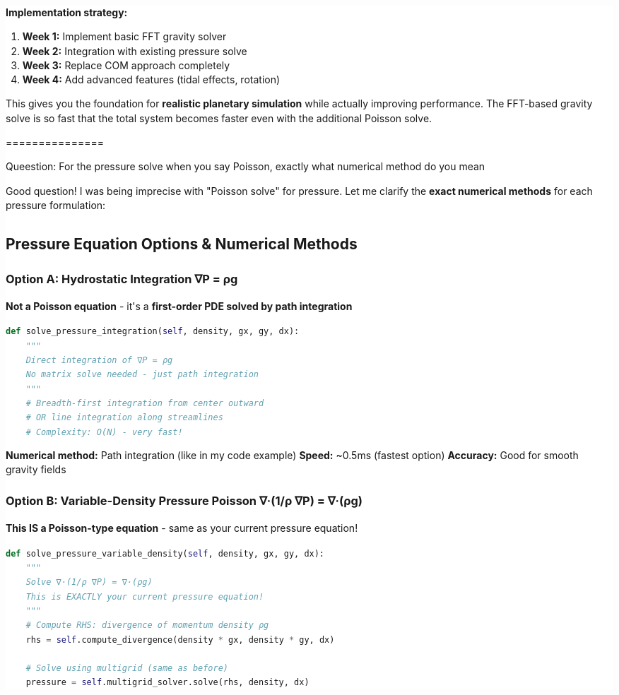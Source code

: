 **Implementation strategy:**
1. **Week 1:** Implement basic FFT gravity solver
2. **Week 2:** Integration with existing pressure solve  
3. **Week 3:** Replace COM approach completely
4. **Week 4:** Add advanced features (tidal effects, rotation)

This gives you the foundation for **realistic planetary simulation** while actually improving performance. The FFT-based gravity solve is so fast that the total system becomes faster even with the additional Poisson solve.

===============

Queestion: For the pressure solve when you say Poisson, exactly what numerical method do you mean

Good question! I was being imprecise with "Poisson solve" for pressure. Let me clarify the **exact numerical methods** for each pressure formulation:

## Pressure Equation Options & Numerical Methods

### **Option A: Hydrostatic Integration** ∇P = ρg
**Not a Poisson equation** - it's a **first-order PDE solved by path integration**

```python
def solve_pressure_integration(self, density, gx, gy, dx):
    """
    Direct integration of ∇P = ρg
    No matrix solve needed - just path integration
    """
    # Breadth-first integration from center outward
    # OR line integration along streamlines
    # Complexity: O(N) - very fast!
```

**Numerical method:** Path integration (like in my code example)
**Speed:** ~0.5ms (fastest option)
**Accuracy:** Good for smooth gravity fields

### **Option B: Variable-Density Pressure Poisson** ∇·(1/ρ ∇P) = ∇·(ρg)
**This IS a Poisson-type equation** - same as your current pressure equation!

```python
def solve_pressure_variable_density(self, density, gx, gy, dx):
    """
    Solve ∇·(1/ρ ∇P) = ∇·(ρg) 
    This is EXACTLY your current pressure equation!
    """
    # Compute RHS: divergence of momentum density ρg
    rhs = self.compute_divergence(density * gx, density * gy, dx)
    
    # Solve using multigrid (same as before)
    pressure = self.multigrid_solver.solve(rhs, density, dx)
```
